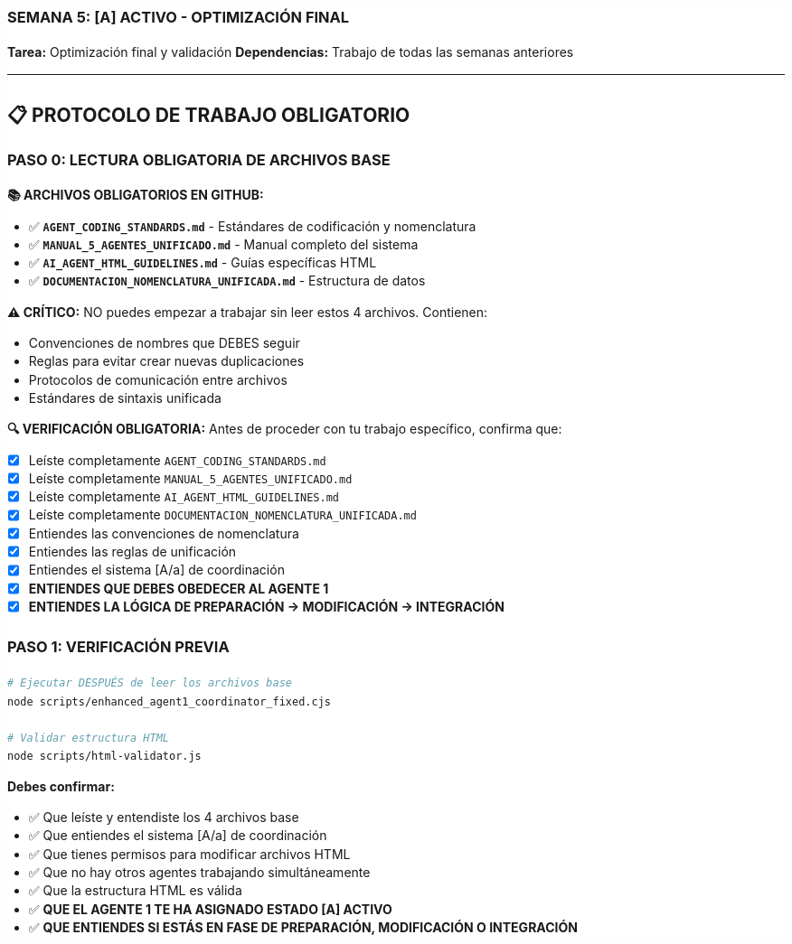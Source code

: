 ### **SEMANA 5: [A] ACTIVO - OPTIMIZACIÓN FINAL**
**Tarea:** Optimización final y validación
**Dependencias:** Trabajo de todas las semanas anteriores

---

## 📋 **PROTOCOLO DE TRABAJO OBLIGATORIO**

### **PASO 0: LECTURA OBLIGATORIA DE ARCHIVOS BASE**

**📚 ARCHIVOS OBLIGATORIOS EN GITHUB:**
- ✅ **`AGENT_CODING_STANDARDS.md`** - Estándares de codificación y nomenclatura
- ✅ **`MANUAL_5_AGENTES_UNIFICADO.md`** - Manual completo del sistema
- ✅ **`AI_AGENT_HTML_GUIDELINES.md`** - Guías específicas HTML
- ✅ **`DOCUMENTACION_NOMENCLATURA_UNIFICADA.md`** - Estructura de datos

**⚠️ CRÍTICO:** NO puedes empezar a trabajar sin leer estos 4 archivos. Contienen:
- Convenciones de nombres que DEBES seguir
- Reglas para evitar crear nuevas duplicaciones
- Protocolos de comunicación entre archivos
- Estándares de sintaxis unificada

**🔍 VERIFICACIÓN OBLIGATORIA:**
Antes de proceder con tu trabajo específico, confirma que:
- [x] Leíste completamente `AGENT_CODING_STANDARDS.md`
- [x] Leíste completamente `MANUAL_5_AGENTES_UNIFICADO.md`
- [x] Leíste completamente `AI_AGENT_HTML_GUIDELINES.md`
- [x] Leíste completamente `DOCUMENTACION_NOMENCLATURA_UNIFICADA.md`
- [x] Entiendes las convenciones de nomenclatura
- [x] Entiendes las reglas de unificación
- [x] Entiendes el sistema [A/a] de coordinación
- [x] **ENTIENDES QUE DEBES OBEDECER AL AGENTE 1**
- [x] **ENTIENDES LA LÓGICA DE PREPARACIÓN → MODIFICACIÓN → INTEGRACIÓN**

### **PASO 1: VERIFICACIÓN PREVIA**
```bash
# Ejecutar DESPUÉS de leer los archivos base
node scripts/enhanced_agent1_coordinator_fixed.cjs

# Validar estructura HTML
node scripts/html-validator.js
```

**Debes confirmar:**
- ✅ Que leíste y entendiste los 4 archivos base
- ✅ Que entiendes el sistema [A/a] de coordinación
- ✅ Que tienes permisos para modificar archivos HTML
- ✅ Que no hay otros agentes trabajando simultáneamente
- ✅ Que la estructura HTML es válida
- ✅ **QUE EL AGENTE 1 TE HA ASIGNADO ESTADO [A] ACTIVO**
- ✅ **QUE ENTIENDES SI ESTÁS EN FASE DE PREPARACIÓN, MODIFICACIÓN O INTEGRACIÓN**
